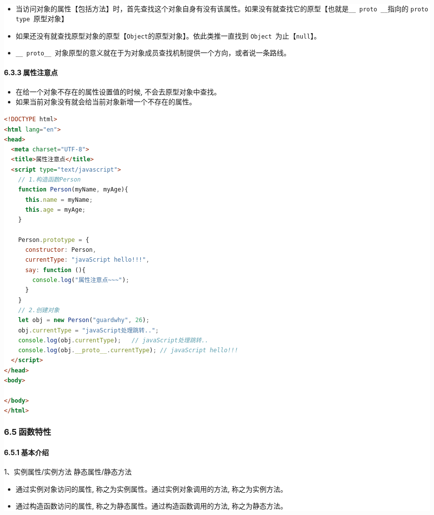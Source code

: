 - 当访问对象的属性【包括方法】时，首先查找这个对象自身有没有该属性。如果没有就查找它的原型【也就是`__ proto __`指向的 `prototype `原型对象】

- 如果还没有就查找原型对象的原型【`Object`的原型对象】。依此类推一直找到 `Object `为止【`null`】。

- `__ proto__ `对象原型的意义就在于为对象成员查找机制提供一个方向，或者说一条路线。

#### 6.3.3 属性注意点

- 在给一个对象不存在的属性设置值的时候, 不会去原型对象中查找。
- 如果当前对象没有就会给当前对象新增一个不存在的属性。

```html
<!DOCTYPE html>
<html lang="en">
<head>
  <meta charset="UTF-8">
  <title>属性注意点</title>
  <script type="text/javascript">
	// 1.构造函数Person
	function Person(myName, myAge){
	  this.name = myName;
	  this.age = myAge;
	}

	Person.prototype = {
	  constructor: Person,
	  currentType: "javaScript hello!!!",
	  say: function (){
	    console.log("属性注意点~~~");
	  }
	}
	// 2.创建对象
	let obj = new Person("guardwhy", 26);
	obj.currentType = "javaScript处理跳转..";
	console.log(obj.currentType);	// javaScript处理跳转..
	console.log(obj.__proto__.currentType);	// javaScript hello!!!
  </script>
</head>
<body>

</body>
</html>
```

### 6.5 函数特性

#### 6.5.1 基本介绍

1、实例属性/实例方法 静态属性/静态方法

- 通过实例对象访问的属性, 称之为实例属性。通过实例对象调用的方法, 称之为实例方法。

- 通过构造函数访问的属性, 称之为静态属性。通过构造函数调用的方法, 称之为静态方法。

